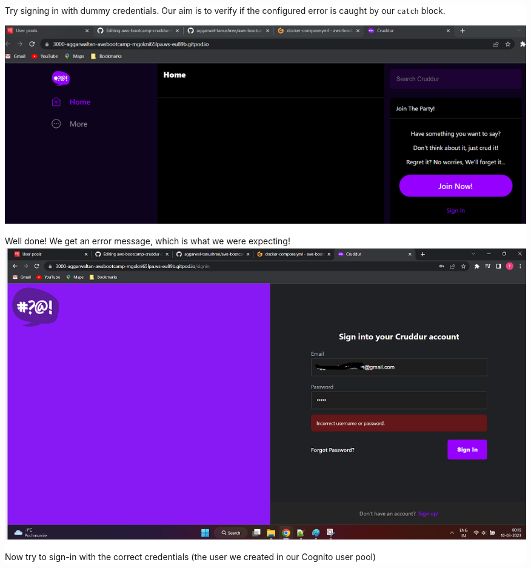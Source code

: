 Try signing in with dummy credentials. Our aim is to verify if the configured error is caught by our `catch` block.
 
![cognito_pool_creation](assets/week3_verifying_auth_1.png)

Well done! We get an error message, which is what we were expecting!
![cognito_pool_creation](assets/week3_verifying_auth_2.png)


Now try to sign-in with the correct credentials (the user we created in our Cognito user pool)